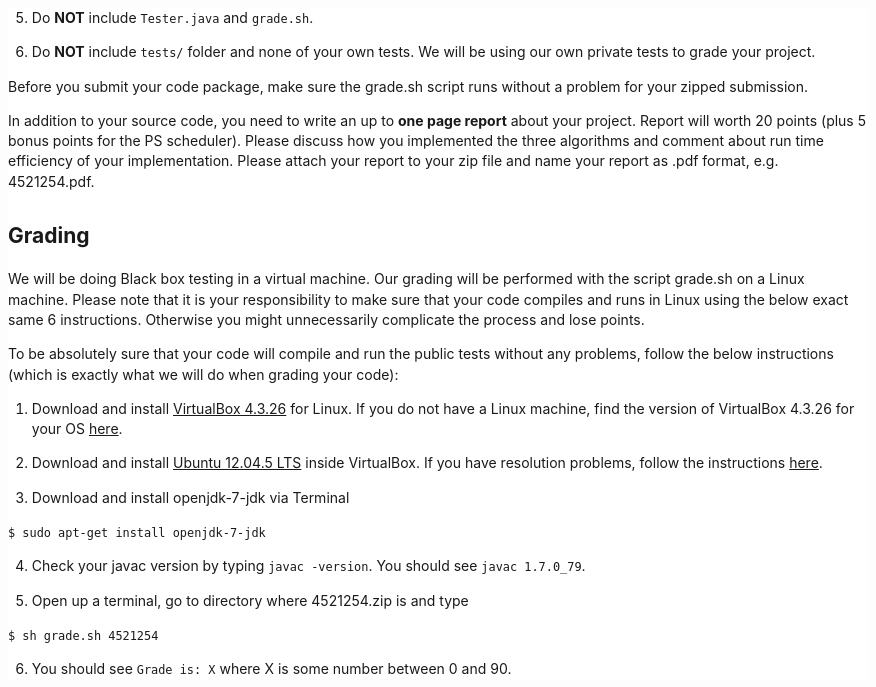 5. Do **NOT** include ```Tester.java``` and ```grade.sh```.

6. Do **NOT** include ```tests/``` folder and none of your own tests. We will be using our own private tests to grade your project.

Before you submit your code package, make sure the grade.sh script runs without a problem for your zipped submission.

In addition to your source code, you need to write an up to **one page report** about your project. Report will worth 20 points (plus 5 bonus points for the PS scheduler). Please discuss how you implemented the three algorithms and comment about run time efficiency of your implementation. Please attach your report to your zip file and name your report as <your-uci-student-id-number>.pdf format, e.g. 4521254.pdf.

## Grading
We will be doing Black box testing in a virtual machine. Our grading will be performed with the script grade.sh on a Linux machine. Please note that it is your responsibility to make sure that your code compiles and runs in Linux using the below exact same 6 instructions. Otherwise you might unnecessarily complicate the process and lose points.

To be absolutely sure that your code will compile and run the public tests without any problems, follow the below instructions (which is exactly what we will do when grading your code):

1. Download and install [VirtualBox 4.3.26](http://download.virtualbox.org/virtualbox/4.3.26/virtualbox-4.3_4.3.26-98988~Ubuntu~precise_amd64.deb) for Linux. If you do not have a Linux machine, find the version of VirtualBox 4.3.26 for your OS [here](http://dlc-cdn.sun.com/virtualbox/4.3.26/).

2. Download and install [Ubuntu 12.04.5 LTS](http://releases.ubuntu.com/12.04/ubuntu-12.04.5-desktop-amd64.iso) inside VirtualBox. If you have resolution problems, follow the instructions [here](http://askubuntu.com/questions/73589/higher-screen-resolution-for-virtualbox).

3. Download and install openjdk-7-jdk via Terminal
  ```sh
  $ sudo apt-get install openjdk-7-jdk
  ```

4. Check your javac version by typing ```javac -version```. You should see ```javac 1.7.0_79```.

5. Open up a terminal, go to directory where 4521254.zip is and type
  ```sh
  $ sh grade.sh 4521254
  ```

6. You should see ```Grade is: X``` where X is some number between 0 and 90.
